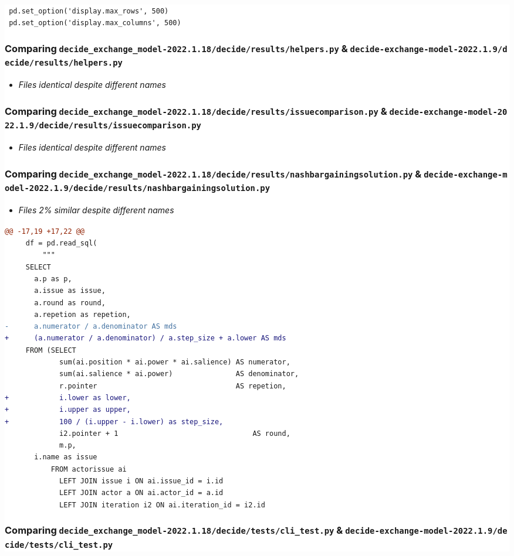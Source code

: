 ```diff
 pd.set_option('display.max_rows', 500)
 pd.set_option('display.max_columns', 500)
```

### Comparing `decide_exchange_model-2022.1.18/decide/results/helpers.py` & `decide-exchange-model-2022.1.9/decide/results/helpers.py`

 * *Files identical despite different names*

### Comparing `decide_exchange_model-2022.1.18/decide/results/issuecomparison.py` & `decide-exchange-model-2022.1.9/decide/results/issuecomparison.py`

 * *Files identical despite different names*

### Comparing `decide_exchange_model-2022.1.18/decide/results/nashbargainingsolution.py` & `decide-exchange-model-2022.1.9/decide/results/nashbargainingsolution.py`

 * *Files 2% similar despite different names*

```diff
@@ -17,19 +17,22 @@
     df = pd.read_sql(
         """
     SELECT
       a.p as p,
       a.issue as issue,
       a.round as round,
       a.repetion as repetion,
-      a.numerator / a.denominator AS mds
+      (a.numerator / a.denominator) / a.step_size + a.lower AS mds
     FROM (SELECT
             sum(ai.position * ai.power * ai.salience) AS numerator,
             sum(ai.salience * ai.power)               AS denominator,
             r.pointer                                 AS repetion,
+            i.lower as lower,
+            i.upper as upper,            
+            100 / (i.upper - i.lower) as step_size,
             i2.pointer + 1                                AS round,
             m.p,
       i.name as issue
           FROM actorissue ai
             LEFT JOIN issue i ON ai.issue_id = i.id
             LEFT JOIN actor a ON ai.actor_id = a.id
             LEFT JOIN iteration i2 ON ai.iteration_id = i2.id
```

### Comparing `decide_exchange_model-2022.1.18/decide/tests/cli_test.py` & `decide-exchange-model-2022.1.9/decide/tests/cli_test.py`
